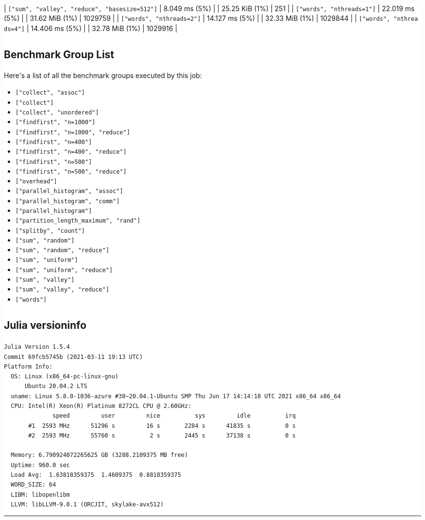 | `["sum", "valley", "reduce", "basesize=512"]`       |   8.049 ms (5%) |         |  25.25 KiB (1%) |         251 |
| `["words", "nthreads=1"]`                           |  22.019 ms (5%) |         |  31.62 MiB (1%) |     1029759 |
| `["words", "nthreads=2"]`                           |  14.127 ms (5%) |         |  32.33 MiB (1%) |     1029844 |
| `["words", "nthreads=4"]`                           |  14.406 ms (5%) |         |  32.78 MiB (1%) |     1029916 |

## Benchmark Group List
Here's a list of all the benchmark groups executed by this job:

- `["collect", "assoc"]`
- `["collect"]`
- `["collect", "unordered"]`
- `["findfirst", "n=1000"]`
- `["findfirst", "n=1000", "reduce"]`
- `["findfirst", "n=400"]`
- `["findfirst", "n=400", "reduce"]`
- `["findfirst", "n=500"]`
- `["findfirst", "n=500", "reduce"]`
- `["overhead"]`
- `["parallel_histogram", "assoc"]`
- `["parallel_histogram", "comm"]`
- `["parallel_histogram"]`
- `["partition_length_maximum", "rand"]`
- `["splitby", "count"]`
- `["sum", "random"]`
- `["sum", "random", "reduce"]`
- `["sum", "uniform"]`
- `["sum", "uniform", "reduce"]`
- `["sum", "valley"]`
- `["sum", "valley", "reduce"]`
- `["words"]`

## Julia versioninfo
```
Julia Version 1.5.4
Commit 69fcb5745b (2021-03-11 19:13 UTC)
Platform Info:
  OS: Linux (x86_64-pc-linux-gnu)
      Ubuntu 20.04.2 LTS
  uname: Linux 5.8.0-1036-azure #38~20.04.1-Ubuntu SMP Thu Jun 17 14:14:18 UTC 2021 x86_64 x86_64
  CPU: Intel(R) Xeon(R) Platinum 8272CL CPU @ 2.60GHz: 
              speed         user         nice          sys         idle          irq
       #1  2593 MHz      51296 s         16 s       2284 s      41835 s          0 s
       #2  2593 MHz      55760 s          2 s       2445 s      37138 s          0 s
       
  Memory: 6.790924072265625 GB (3288.2109375 MB free)
  Uptime: 960.0 sec
  Load Avg:  1.63818359375  1.4609375  0.8818359375
  WORD_SIZE: 64
  LIBM: libopenlibm
  LLVM: libLLVM-9.0.1 (ORCJIT, skylake-avx512)
```

---